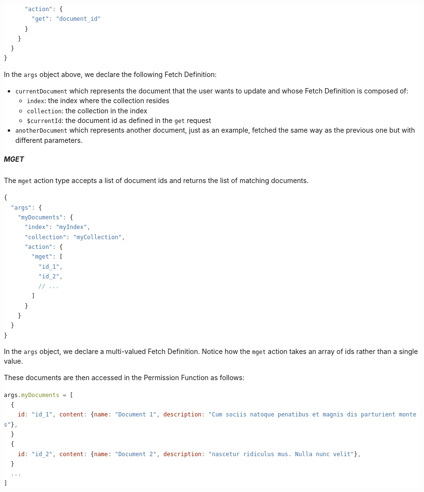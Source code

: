 ```javascript
      "action": {
        "get": "document_id"
      }
    }
  }
}
```

In the `args` object above, we declare the following Fetch Definition:

* `currentDocument` which represents the document that the user wants to update and whose Fetch Definition is composed of:
  - `index`: the index where the collection resides
  - `collection`: the collection in the index
  - `$currentId`: the document id as defined in the `get` request
* `anotherDocument` which represents another document, just as an example, fetched the same way as the previous one but with different parameters.

##### MGET

The `mget` action type accepts a list of document ids and returns the list of matching documents.

```javascript
{
  "args": {
    "myDocuments": {
      "index": "myIndex",
      "collection": "myCollection",
      "action": {
        "mget": [
          "id_1",
          "id_2",
          // ...
        ]
      }
    }
  }
}
```

In the `args` object, we declare a multi-valued Fetch Definition. Notice how the `mget` action takes an array of ids rather than a single value.

These documents are then accessed in the Permission Function as follows:

```javascript
args.myDocuments = [
  {
    id: "id_1", content: {name: "Document 1", description: "Cum sociis natoque penatibus et magnis dis parturient montes"},
  }
  {
    id: "id_2", content: {name: "Document 2", description: "nascetur ridiculus mus. Nulla nunc velit"},
  }
  ...
]
```

